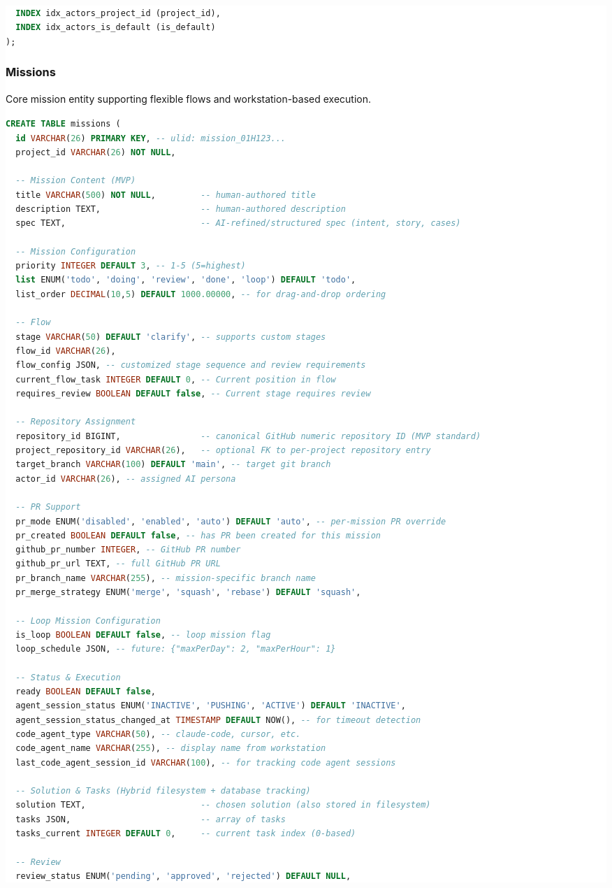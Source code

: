 ```sql
  INDEX idx_actors_project_id (project_id),
  INDEX idx_actors_is_default (is_default)
);
```

### Missions

Core mission entity supporting flexible flows and workstation-based execution.

```sql
CREATE TABLE missions (
  id VARCHAR(26) PRIMARY KEY, -- ulid: mission_01H123...
  project_id VARCHAR(26) NOT NULL,

  -- Mission Content (MVP)
  title VARCHAR(500) NOT NULL,         -- human-authored title
  description TEXT,                    -- human-authored description
  spec TEXT,                           -- AI-refined/structured spec (intent, story, cases)

  -- Mission Configuration
  priority INTEGER DEFAULT 3, -- 1-5 (5=highest)
  list ENUM('todo', 'doing', 'review', 'done', 'loop') DEFAULT 'todo',
  list_order DECIMAL(10,5) DEFAULT 1000.00000, -- for drag-and-drop ordering

  -- Flow
  stage VARCHAR(50) DEFAULT 'clarify', -- supports custom stages
  flow_id VARCHAR(26),
  flow_config JSON, -- customized stage sequence and review requirements
  current_flow_task INTEGER DEFAULT 0, -- Current position in flow
  requires_review BOOLEAN DEFAULT false, -- Current stage requires review

  -- Repository Assignment
  repository_id BIGINT,                -- canonical GitHub numeric repository ID (MVP standard)
  project_repository_id VARCHAR(26),   -- optional FK to per-project repository entry
  target_branch VARCHAR(100) DEFAULT 'main', -- target git branch
  actor_id VARCHAR(26), -- assigned AI persona

  -- PR Support
  pr_mode ENUM('disabled', 'enabled', 'auto') DEFAULT 'auto', -- per-mission PR override
  pr_created BOOLEAN DEFAULT false, -- has PR been created for this mission
  github_pr_number INTEGER, -- GitHub PR number
  github_pr_url TEXT, -- full GitHub PR URL
  pr_branch_name VARCHAR(255), -- mission-specific branch name
  pr_merge_strategy ENUM('merge', 'squash', 'rebase') DEFAULT 'squash',

  -- Loop Mission Configuration
  is_loop BOOLEAN DEFAULT false, -- loop mission flag
  loop_schedule JSON, -- future: {"maxPerDay": 2, "maxPerHour": 1}

  -- Status & Execution
  ready BOOLEAN DEFAULT false,
  agent_session_status ENUM('INACTIVE', 'PUSHING', 'ACTIVE') DEFAULT 'INACTIVE',
  agent_session_status_changed_at TIMESTAMP DEFAULT NOW(), -- for timeout detection
  code_agent_type VARCHAR(50), -- claude-code, cursor, etc.
  code_agent_name VARCHAR(255), -- display name from workstation
  last_code_agent_session_id VARCHAR(100), -- for tracking code agent sessions

  -- Solution & Tasks (Hybrid filesystem + database tracking)
  solution TEXT,                       -- chosen solution (also stored in filesystem)
  tasks JSON,                          -- array of tasks
  tasks_current INTEGER DEFAULT 0,     -- current task index (0-based)

  -- Review
  review_status ENUM('pending', 'approved', 'rejected') DEFAULT NULL,
```